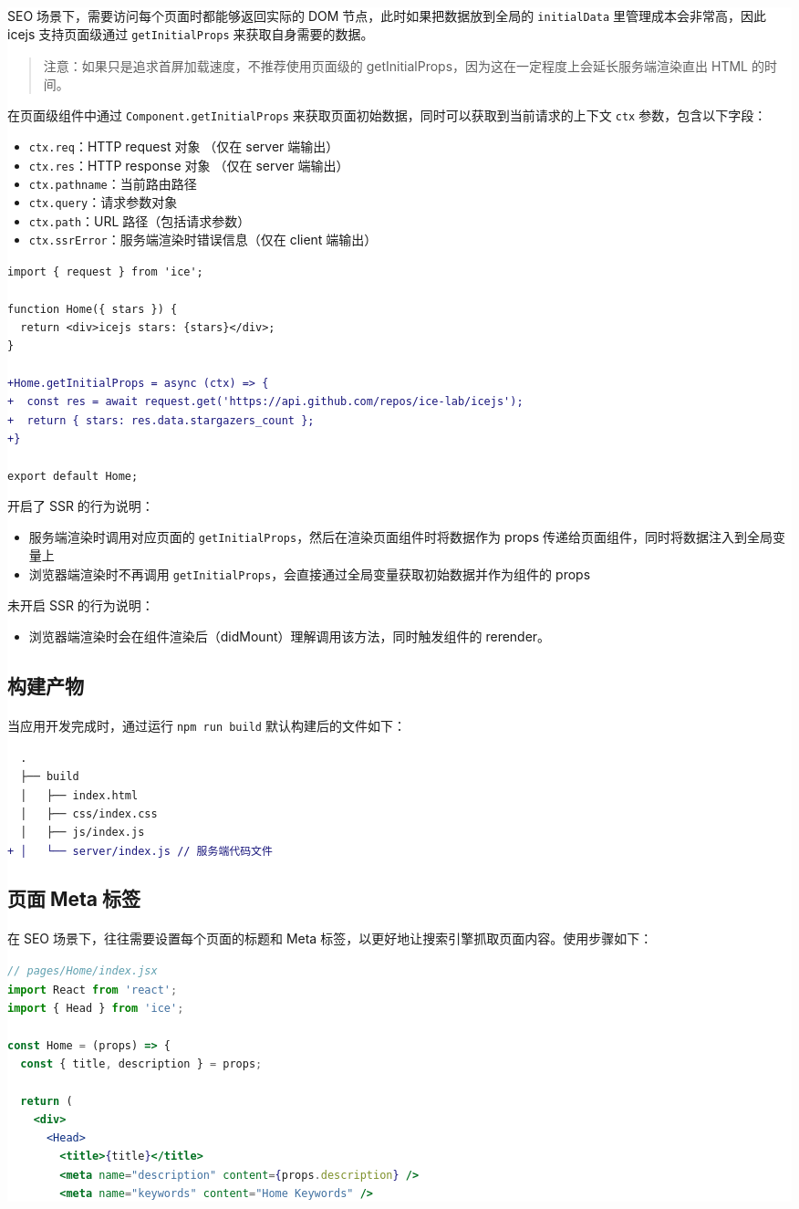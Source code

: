 SEO 场景下，需要访问每个页面时都能够返回实际的 DOM 节点，此时如果把数据放到全局的 `initialData` 里管理成本会非常高，因此 icejs 支持页面级通过 `getInitialProps` 来获取自身需要的数据。

> 注意：如果只是追求首屏加载速度，不推荐使用页面级的 getInitialProps，因为这在一定程度上会延长服务端渲染直出 HTML 的时间。

在页面级组件中通过 `Component.getInitialProps` 来获取页面初始数据，同时可以获取到当前请求的上下文 `ctx` 参数，包含以下字段：

- `ctx.req`：HTTP request 对象 （仅在 server 端输出）
- `ctx.res`：HTTP response 对象 （仅在 server 端输出）
- `ctx.pathname`：当前路由路径
- `ctx.query`：请求参数对象
- `ctx.path`：URL 路径（包括请求参数）
- `ctx.ssrError`：服务端渲染时错误信息（仅在 client 端输出）

```diff
import { request } from 'ice';

function Home({ stars }) {
  return <div>icejs stars: {stars}</div>;
}

+Home.getInitialProps = async (ctx) => {
+  const res = await request.get('https://api.github.com/repos/ice-lab/icejs');
+  return { stars: res.data.stargazers_count };
+}

export default Home;
```

开启了 SSR 的行为说明：

- 服务端渲染时调用对应页面的 `getInitialProps`，然后在渲染页面组件时将数据作为 props 传递给页面组件，同时将数据注入到全局变量上
- 浏览器端渲染时不再调用 `getInitialProps`，会直接通过全局变量获取初始数据并作为组件的 props

未开启 SSR 的行为说明：

- 浏览器端渲染时会在组件渲染后（didMount）理解调用该方法，同时触发组件的 rerender。

## 构建产物

当应用开发完成时，通过运行 `npm run build` 默认构建后的文件如下：

```diff
  .
  ├── build
  │   ├── index.html
  │   ├── css/index.css
  │   ├── js/index.js
+ │   └── server/index.js // 服务端代码文件
```

## 页面 Meta 标签

在 SEO 场景下，往往需要设置每个页面的标题和 Meta 标签，以更好地让搜索引擎抓取页面内容。使用步骤如下：

```jsx
// pages/Home/index.jsx
import React from 'react';
import { Head } from 'ice';

const Home = (props) => {
  const { title, description } = props;

  return (
    <div>
      <Head>
        <title>{title}</title>
        <meta name="description" content={props.description} />
        <meta name="keywords" content="Home Keywords" />
```